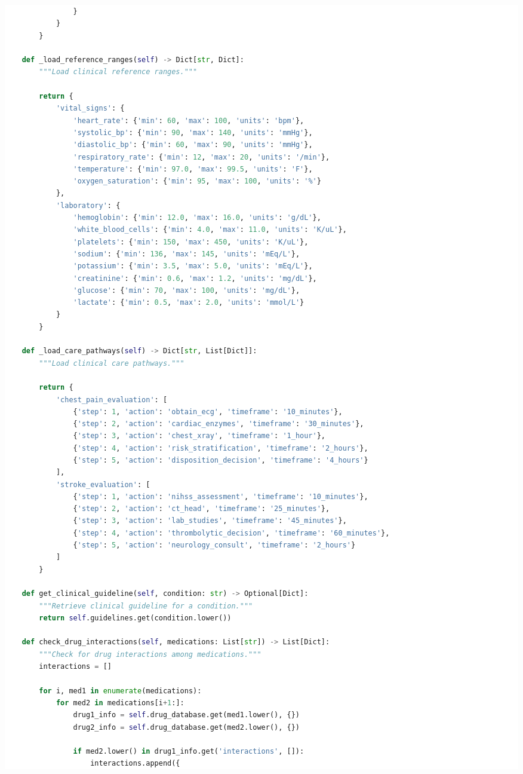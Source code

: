 ```python
                }
            }
        }
    
    def _load_reference_ranges(self) -> Dict[str, Dict]:
        """Load clinical reference ranges."""
        
        return {
            'vital_signs': {
                'heart_rate': {'min': 60, 'max': 100, 'units': 'bpm'},
                'systolic_bp': {'min': 90, 'max': 140, 'units': 'mmHg'},
                'diastolic_bp': {'min': 60, 'max': 90, 'units': 'mmHg'},
                'respiratory_rate': {'min': 12, 'max': 20, 'units': '/min'},
                'temperature': {'min': 97.0, 'max': 99.5, 'units': 'F'},
                'oxygen_saturation': {'min': 95, 'max': 100, 'units': '%'}
            },
            'laboratory': {
                'hemoglobin': {'min': 12.0, 'max': 16.0, 'units': 'g/dL'},
                'white_blood_cells': {'min': 4.0, 'max': 11.0, 'units': 'K/uL'},
                'platelets': {'min': 150, 'max': 450, 'units': 'K/uL'},
                'sodium': {'min': 136, 'max': 145, 'units': 'mEq/L'},
                'potassium': {'min': 3.5, 'max': 5.0, 'units': 'mEq/L'},
                'creatinine': {'min': 0.6, 'max': 1.2, 'units': 'mg/dL'},
                'glucose': {'min': 70, 'max': 100, 'units': 'mg/dL'},
                'lactate': {'min': 0.5, 'max': 2.0, 'units': 'mmol/L'}
            }
        }
    
    def _load_care_pathways(self) -> Dict[str, List[Dict]]:
        """Load clinical care pathways."""
        
        return {
            'chest_pain_evaluation': [
                {'step': 1, 'action': 'obtain_ecg', 'timeframe': '10_minutes'},
                {'step': 2, 'action': 'cardiac_enzymes', 'timeframe': '30_minutes'},
                {'step': 3, 'action': 'chest_xray', 'timeframe': '1_hour'},
                {'step': 4, 'action': 'risk_stratification', 'timeframe': '2_hours'},
                {'step': 5, 'action': 'disposition_decision', 'timeframe': '4_hours'}
            ],
            'stroke_evaluation': [
                {'step': 1, 'action': 'nihss_assessment', 'timeframe': '10_minutes'},
                {'step': 2, 'action': 'ct_head', 'timeframe': '25_minutes'},
                {'step': 3, 'action': 'lab_studies', 'timeframe': '45_minutes'},
                {'step': 4, 'action': 'thrombolytic_decision', 'timeframe': '60_minutes'},
                {'step': 5, 'action': 'neurology_consult', 'timeframe': '2_hours'}
            ]
        }
    
    def get_clinical_guideline(self, condition: str) -> Optional[Dict]:
        """Retrieve clinical guideline for a condition."""
        return self.guidelines.get(condition.lower())
    
    def check_drug_interactions(self, medications: List[str]) -> List[Dict]:
        """Check for drug interactions among medications."""
        interactions = []
        
        for i, med1 in enumerate(medications):
            for med2 in medications[i+1:]:
                drug1_info = self.drug_database.get(med1.lower(), {})
                drug2_info = self.drug_database.get(med2.lower(), {})
                
                if med2.lower() in drug1_info.get('interactions', []):
                    interactions.append({
```